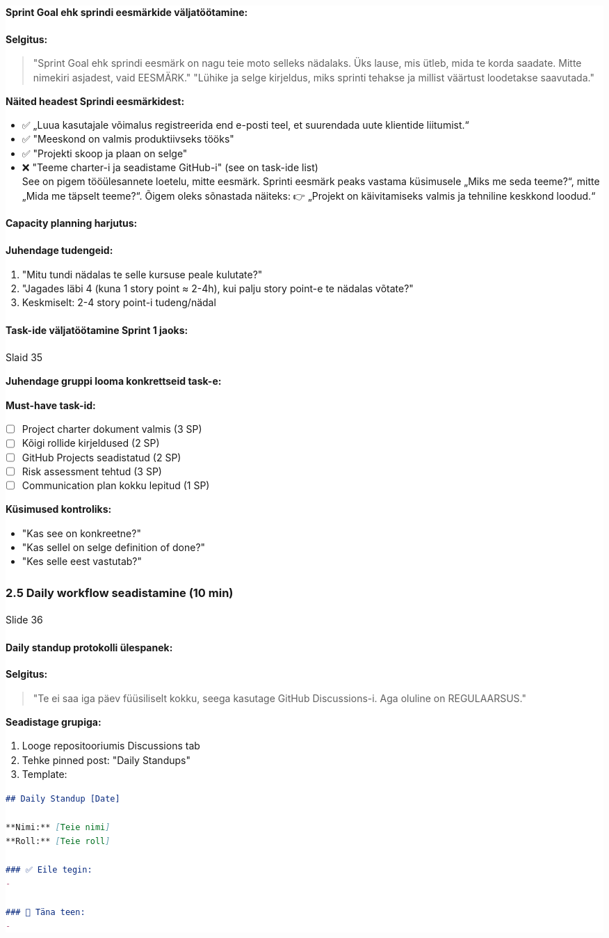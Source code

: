#### Sprint Goal ehk sprindi eesmärkide väljatöötamine:

**Selgitus:**
> "Sprint Goal ehk sprindi eesmärk on nagu teie moto selleks nädalaks. Üks lause, mis ütleb, mida te korda saadate. Mitte nimekiri asjadest, vaid EESMÄRK."
> "Lühike ja selge kirjeldus, miks sprinti tehakse ja millist väärtust loodetakse saavutada."

**Näited headest Sprindi eesmärkidest:**
- ✅ „Luua kasutajale võimalus registreerida end e-posti teel, et suurendada uute klientide liitumist.“
- ✅ "Meeskond on valmis produktiivseks tööks"
- ✅ "Projekti skoop ja plaan on selge"
- ❌ "Teeme charter-i ja seadistame GitHub-i" (see on task-ide list)  
See on pigem tööülesannete loetelu, mitte eesmärk. Sprinti eesmärk peaks vastama küsimusele „Miks me seda teeme?“, mitte „Mida me täpselt teeme?“. Õigem oleks sõnastada näiteks:
👉 „Projekt on käivitamiseks valmis ja tehniline keskkond loodud.“


#### Capacity planning harjutus:

**Juhendage tudengeid:**
1. "Mitu tundi nädalas te selle kursuse peale kulutate?" 
2. "Jagades läbi 4 (kuna 1 story point ≈ 2-4h), kui palju story point-e te nädalas võtate?"
3. Keskmiselt: 2-4 story point-i tudeng/nädal

#### Task-ide väljatöötamine Sprint 1 jaoks:
Slaid 35

**Juhendage gruppi looma konkrettseid task-e:**

**Must-have task-id:**
- [ ] Project charter dokument valmis (3 SP)
- [ ] Kõigi rollide kirjeldused (2 SP)
- [ ] GitHub Projects seadistatud (2 SP)  
- [ ] Risk assessment tehtud (3 SP)
- [ ] Communication plan kokku lepitud (1 SP)

**Küsimused kontroliks:**
- "Kas see on konkreetne?"
- "Kas sellel on selge definition of done?"
- "Kes selle eest vastutab?"

### 2.5 Daily workflow seadistamine (10 min)
Slide 36

#### Daily standup protokolli ülespanek:

**Selgitus:**
> "Te ei saa iga päev füüsiliselt kokku, seega kasutage GitHub Discussions-i. Aga oluline on REGULAARSUS."

**Seadistage grupiga:**
1. Looge repositooriumis Discussions tab
2. Tehke pinned post: "Daily Standups"
3. Template:
```markdown
## Daily Standup [Date]

**Nimi:** [Teie nimi]
**Roll:** [Teie roll]

### ✅ Eile tegin:
- 

### 🎯 Täna teen:  
- 

```